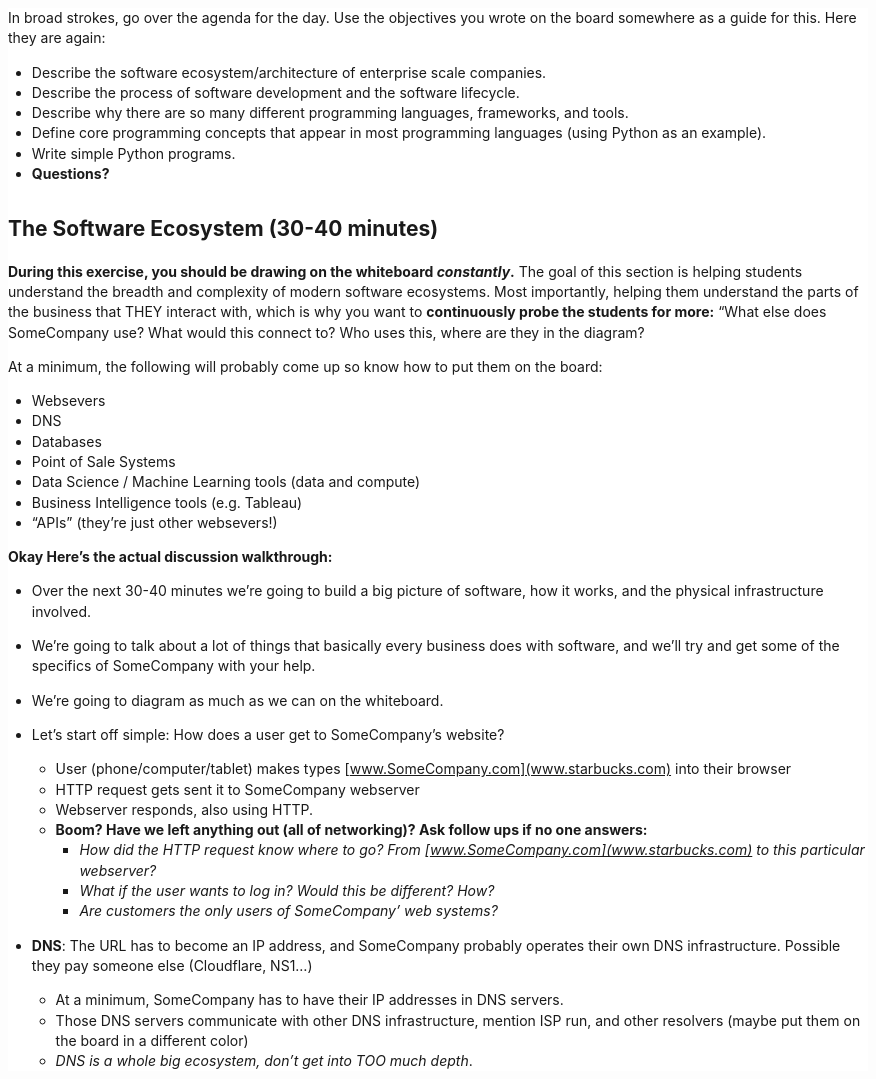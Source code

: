 In broad strokes, go over the agenda for the day. Use the objectives you wrote on the board somewhere as a guide for this. Here they are again:

*   Describe the software ecosystem/architecture of enterprise scale companies. 
*   Describe the process of software development and the software lifecycle.
*   Describe why there are so many different programming languages, frameworks, and tools.
*   Define core programming concepts that appear in most programming languages (using Python as an example).
*   Write simple Python programs. 
*   **Questions?**

## The Software Ecosystem (30-40 minutes)

**During this exercise, you should be drawing on the whiteboard _constantly_.** The goal of this section is helping students understand the breadth and complexity of modern software ecosystems. Most importantly, helping them understand the parts of the business that THEY interact with, which is why you want to **continuously probe the students for more:** “What else does SomeCompany use? What would this connect to? Who uses this, where are they in the diagram?

At a minimum, the following will probably come up so know how to put them on the board:

*   Websevers
*   DNS
*   Databases
*   Point of Sale Systems
*   Data Science / Machine Learning tools (data and compute)
*   Business Intelligence tools (e.g. Tableau)
*   “APIs” (they’re just other websevers!)

**Okay Here’s the actual discussion walkthrough:**

*   Over the next 30-40 minutes we’re going to build a big picture of software, how it works, and the physical infrastructure involved.
*   We’re going to talk about a lot of things that basically every business does with software, and we’ll try and get some of the specifics of SomeCompany with your help.
*   We’re going to diagram as much as we can on the whiteboard.
*   Let’s start off simple: How does a user get to SomeCompany’s website?
    *   User (phone/computer/tablet) makes types [www.SomeCompany.com](www.starbucks.com) into their browser
    *   HTTP request gets sent it to SomeCompany webserver
    *   Webserver responds, also using HTTP.
    *   **Boom? Have we left anything out (all of networking)? Ask follow ups if no one answers:**
        *   _How did the HTTP request know where to go? From [www.SomeCompany.com](www.starbucks.com) to this particular webserver?_
        *   _What if the user wants to log in? Would this be different? How?_
        *   _Are customers the only users of SomeCompany’ web systems?_   
	
*   **DNS**: The URL has to become an IP address, and SomeCompany probably operates their own DNS infrastructure. Possible they pay someone else (Cloudflare, NS1…)
    *   At a minimum, SomeCompany has to have their IP addresses in DNS servers.
    *   Those DNS servers communicate with other DNS infrastructure, mention ISP run, and other resolvers (maybe put them on the board in a different color)
    *   _DNS is a whole big ecosystem, don’t get into TOO much depth_.   

